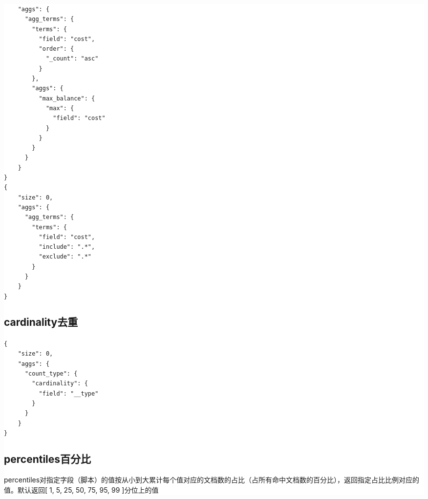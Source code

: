 ```
    "aggs": {
      "agg_terms": {
        "terms": {
          "field": "cost",
          "order": {
            "_count": "asc"
          }
        },
        "aggs": {
          "max_balance": {
            "max": {
              "field": "cost"
            }
          }
        }
      }
    }
}
{
    "size": 0, 
    "aggs": {
      "agg_terms": {
        "terms": {
          "field": "cost",
          "include": ".*",
          "exclude": ".*"
        }
      }
    }
}
```

## cardinality去重

```
{
    "size": 0, 
    "aggs": {
      "count_type": {
        "cardinality": {
          "field": "__type"
        }
      }
    }
}
```
## percentiles百分比

percentiles对指定字段（脚本）的值按从小到大累计每个值对应的文档数的占比（占所有命中文档数的百分比），返回指定占比比例对应的值。默认返回[ 1, 5, 25, 50, 75, 95, 99 ]分位上的值
